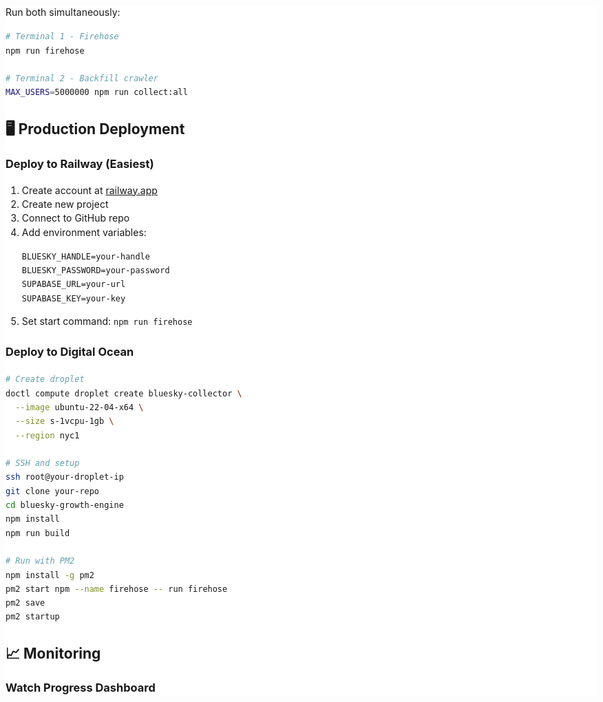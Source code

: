 Run both simultaneously:

```bash
# Terminal 1 - Firehose
npm run firehose

# Terminal 2 - Backfill crawler
MAX_USERS=5000000 npm run collect:all
```

## 🖥️ Production Deployment

### Deploy to Railway (Easiest)

1. Create account at [railway.app](https://railway.app)
2. Create new project
3. Connect to GitHub repo
4. Add environment variables:
   ```
   BLUESKY_HANDLE=your-handle
   BLUESKY_PASSWORD=your-password
   SUPABASE_URL=your-url
   SUPABASE_KEY=your-key
   ```
5. Set start command: `npm run firehose`

### Deploy to Digital Ocean

```bash
# Create droplet
doctl compute droplet create bluesky-collector \
  --image ubuntu-22-04-x64 \
  --size s-1vcpu-1gb \
  --region nyc1

# SSH and setup
ssh root@your-droplet-ip
git clone your-repo
cd bluesky-growth-engine
npm install
npm run build

# Run with PM2
npm install -g pm2
pm2 start npm --name firehose -- run firehose
pm2 save
pm2 startup
```

## 📈 Monitoring

### Watch Progress Dashboard
